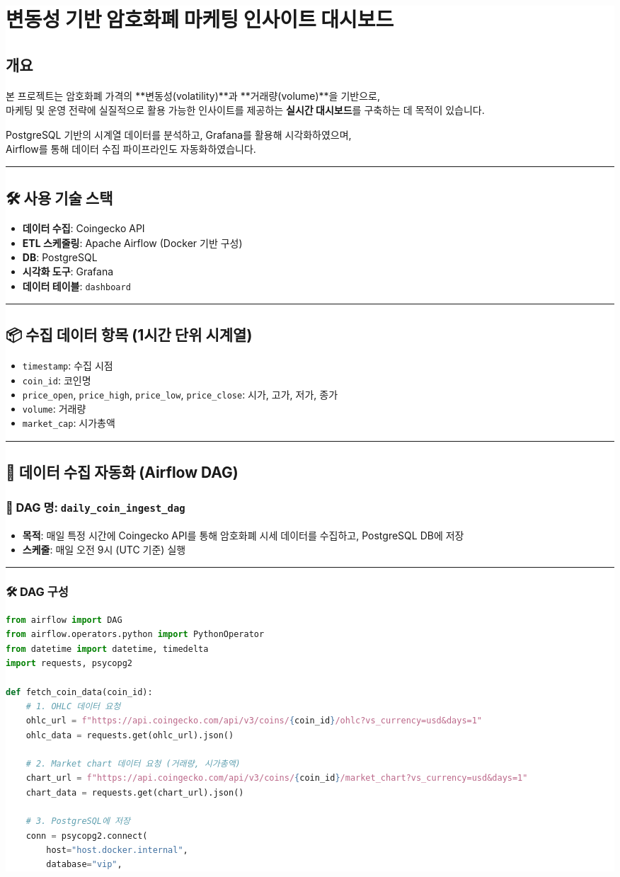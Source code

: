 # 변동성 기반 암호화폐 마케팅 인사이트 대시보드

## 개요

본 프로젝트는 암호화폐 가격의 **변동성(volatility)**과 **거래량(volume)**을 기반으로,  
마케팅 및 운영 전략에 실질적으로 활용 가능한 인사이트를 제공하는 **실시간 대시보드**를 구축하는 데 목적이 있습니다.

PostgreSQL 기반의 시계열 데이터를 분석하고, Grafana를 활용해 시각화하였으며,  
Airflow를 통해 데이터 수집 파이프라인도 자동화하였습니다.

---

## 🛠 사용 기술 스택

- **데이터 수집**: Coingecko API  
- **ETL 스케줄링**: Apache Airflow (Docker 기반 구성)  
- **DB**: PostgreSQL  
- **시각화 도구**: Grafana  
- **데이터 테이블**: `dashboard`

---

## 📦 수집 데이터 항목 (1시간 단위 시계열)

- `timestamp`: 수집 시점  
- `coin_id`: 코인명  
- `price_open`, `price_high`, `price_low`, `price_close`: 시가, 고가, 저가, 종가  
- `volume`: 거래량  
- `market_cap`: 시가총액

---

## 🔁 데이터 수집 자동화 (Airflow DAG)

### 🧩 DAG 명: `daily_coin_ingest_dag`

- **목적**: 매일 특정 시간에 Coingecko API를 통해 암호화폐 시세 데이터를 수집하고, PostgreSQL DB에 저장
- **스케줄**: 매일 오전 9시 (UTC 기준) 실행

---

### 🛠 DAG 구성

```python
from airflow import DAG
from airflow.operators.python import PythonOperator
from datetime import datetime, timedelta
import requests, psycopg2

def fetch_coin_data(coin_id):
    # 1. OHLC 데이터 요청
    ohlc_url = f"https://api.coingecko.com/api/v3/coins/{coin_id}/ohlc?vs_currency=usd&days=1"
    ohlc_data = requests.get(ohlc_url).json()

    # 2. Market chart 데이터 요청 (거래량, 시가총액)
    chart_url = f"https://api.coingecko.com/api/v3/coins/{coin_id}/market_chart?vs_currency=usd&days=1"
    chart_data = requests.get(chart_url).json()

    # 3. PostgreSQL에 저장
    conn = psycopg2.connect(
        host="host.docker.internal",
        database="vip",
```